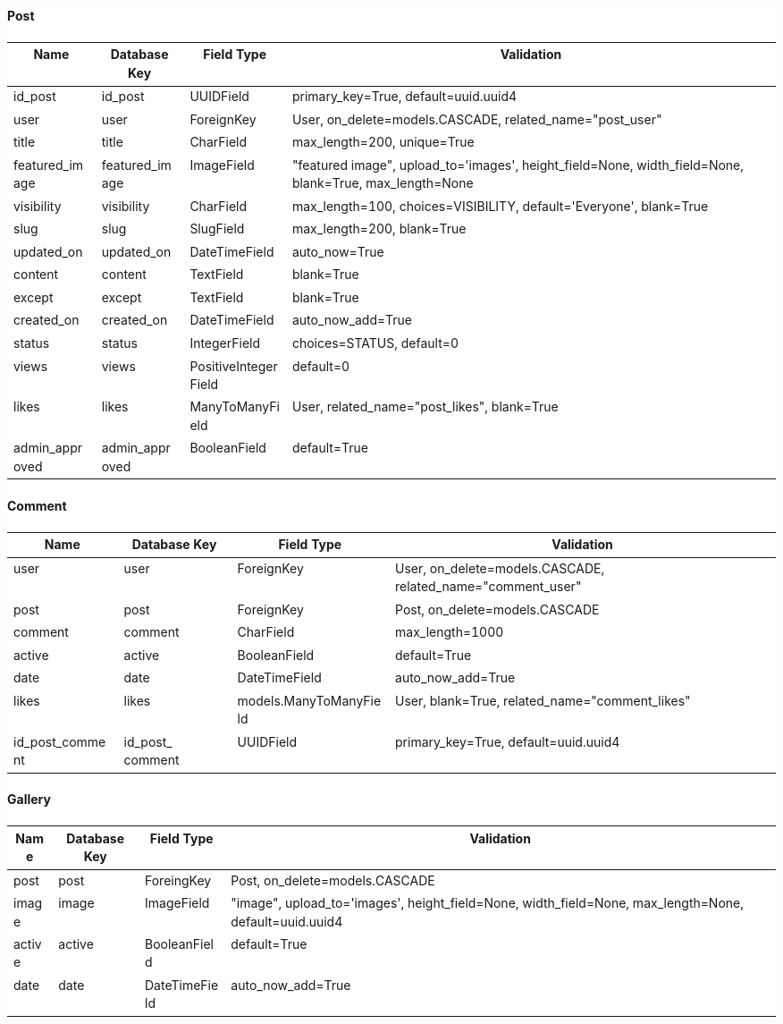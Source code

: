 #### Post

| Name | Database Key | Field Type | Validation |
| ----- | ------ | ------ | ------- |
| id_post | id_post | UUIDField | primary_key=True, default=uuid.uuid4 |
| user | user | ForeignKey |  User, on_delete=models.CASCADE, related_name="post_user" |
| title | title | CharField | max_length=200, unique=True |
| featured_image | featured_image | ImageField |  "featured image", upload_to='images', height_field=None, width_field=None, blank=True, max_length=None |
| visibility | visibility | CharField | max_length=100, choices=VISIBILITY, default='Everyone', blank=True |
| slug | slug | SlugField | max_length=200, blank=True |
| updated_on | updated_on | DateTimeField | auto_now=True |
| content | content | TextField | blank=True |
| except | except | TextField | blank=True |
| created_on | created_on | DateTimeField | auto_now_add=True |
| status | status | IntegerField | choices=STATUS, default=0 |
| views | views | PositiveIntegerField | default=0 |
| likes | likes | ManyToManyField | User, related_name="post_likes", blank=True |
| admin_approved | admin_approved | BooleanField | default=True |

#### Comment

| Name | Database Key | Field Type | Validation |
| ----- | ------ | ------ | ------- |
| user | user | ForeignKey | User, on_delete=models.CASCADE, related_name="comment_user" |
| post | post | ForeignKey | Post, on_delete=models.CASCADE |
| comment | comment | CharField | max_length=1000 |
| active | active | BooleanField | default=True |
| date | date | DateTimeField  | auto_now_add=True |
| likes | likes | models.ManyToManyField | User, blank=True, related_name="comment_likes" |
| id_post_comment | id_post_ comment | UUIDField | primary_key=True, default=uuid.uuid4 |
 
#### Gallery

| Name | Database Key | Field Type | Validation |
| ----- | ------ | ------ | ------- |
| post | post | ForeingKey | Post, on_delete=models.CASCADE |
| image | image | ImageField | "image", upload_to='images', height_field=None, width_field=None, max_length=None, default=uuid.uuid4 |
| active | active | BooleanField | default=True |
| date | date | DateTimeField | auto_now_add=True | rimary_key=True, default=uuid.uuid4 |
